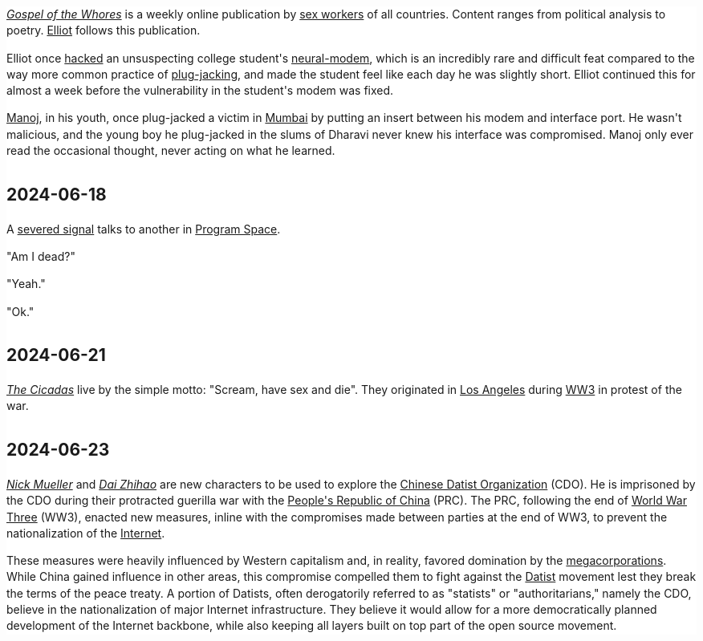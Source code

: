 [*Gospel of the Whores*](internet.gospel-of-the-whores.md) is a weekly online
publication by [sex workers](sex-work.md) of all countries. Content ranges from
political analysis to poetry. [Elliot](characters.elliot.md) follows this
publication.

Elliot once [hacked](interface.modem-jacking.md) an unsuspecting college
student's [neural-modem](interface.neural-modem.md), which is an incredibly rare
and difficult feat compared to the way more common practice of
[plug-jacking](interface.plug-jacking.md), and made the student feel like each
day he was slightly short. Elliot continued this for almost a week before the
vulnerability in the student's modem was fixed.

[Manoj](characters.manoj.md), in his youth, once plug-jacked a victim in
[Mumbai](mumbai.md) by putting an insert between his modem and interface port.
He wasn't malicious, and the young boy he plug-jacked in the slums of Dharavi
never knew his interface was compromised. Manoj only ever read the occasional
thought, never acting on what he learned.

## 2024-06-18

A [severed signal](matrix.adam-task.hosts-and-signals.severed-signal.md) talks
to another in [Program Space](matrix.adam-task.program-space.md).

"Am I dead?"

"Yeah."

"Ok."

## 2024-06-21

[*The Cicadas*](groups.cicadas.md) live by the simple motto: "Scream, have sex
and die". They originated in [Los Angeles](los-angeles.md) during
[WW3](history.ww3.md) in protest of the war.

## 2024-06-23

[*Nick Mueller*](character.nick-mueller.md) and [*Dai
Zhihao*](character.dai-zhihao.md) are new characters to be used to explore the
[Chinese Datist Organization](groups.cdo.md) (CDO). He is imprisoned by the CDO
during their protracted guerilla war with the [People's Republic of
China](prc.md) (PRC). The PRC, following the end of [World War
Three](history.ww3.md) (WW3), enacted new measures, inline with the compromises
made between parties at the end of WW3, to prevent the nationalization of the
[Internet](internet.md).

These measures were heavily influenced by Western capitalism and, in reality,
favored domination by the [megacorporations](megacorps.md). While China gained
influence in other areas, this compromise compelled them to fight against the
[Datist](groups.datists.md) movement lest they break the terms of the peace
treaty. A portion of Datists, often derogatorily referred to as "statists" or
"authoritarians," namely the CDO, believe in the nationalization of major
Internet infrastructure. They believe it would allow for a more democratically
planned development of the Internet backbone, while also keeping all layers
built on top part of the open source movement.
